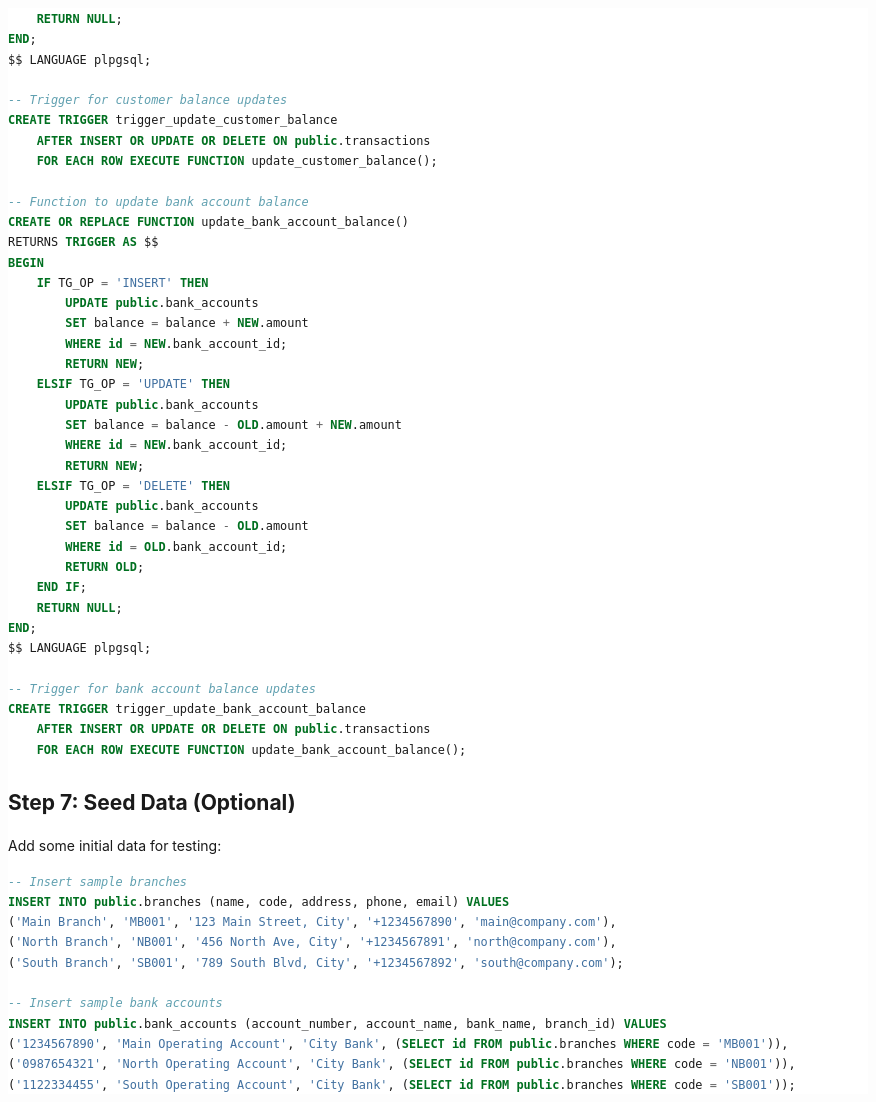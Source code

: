 ```sql
    RETURN NULL;
END;
$$ LANGUAGE plpgsql;

-- Trigger for customer balance updates
CREATE TRIGGER trigger_update_customer_balance
    AFTER INSERT OR UPDATE OR DELETE ON public.transactions
    FOR EACH ROW EXECUTE FUNCTION update_customer_balance();

-- Function to update bank account balance
CREATE OR REPLACE FUNCTION update_bank_account_balance()
RETURNS TRIGGER AS $$
BEGIN
    IF TG_OP = 'INSERT' THEN
        UPDATE public.bank_accounts 
        SET balance = balance + NEW.amount
        WHERE id = NEW.bank_account_id;
        RETURN NEW;
    ELSIF TG_OP = 'UPDATE' THEN
        UPDATE public.bank_accounts 
        SET balance = balance - OLD.amount + NEW.amount
        WHERE id = NEW.bank_account_id;
        RETURN NEW;
    ELSIF TG_OP = 'DELETE' THEN
        UPDATE public.bank_accounts 
        SET balance = balance - OLD.amount
        WHERE id = OLD.bank_account_id;
        RETURN OLD;
    END IF;
    RETURN NULL;
END;
$$ LANGUAGE plpgsql;

-- Trigger for bank account balance updates
CREATE TRIGGER trigger_update_bank_account_balance
    AFTER INSERT OR UPDATE OR DELETE ON public.transactions
    FOR EACH ROW EXECUTE FUNCTION update_bank_account_balance();
```

## Step 7: Seed Data (Optional)

Add some initial data for testing:

```sql
-- Insert sample branches
INSERT INTO public.branches (name, code, address, phone, email) VALUES
('Main Branch', 'MB001', '123 Main Street, City', '+1234567890', 'main@company.com'),
('North Branch', 'NB001', '456 North Ave, City', '+1234567891', 'north@company.com'),
('South Branch', 'SB001', '789 South Blvd, City', '+1234567892', 'south@company.com');

-- Insert sample bank accounts
INSERT INTO public.bank_accounts (account_number, account_name, bank_name, branch_id) VALUES
('1234567890', 'Main Operating Account', 'City Bank', (SELECT id FROM public.branches WHERE code = 'MB001')),
('0987654321', 'North Operating Account', 'City Bank', (SELECT id FROM public.branches WHERE code = 'NB001')),
('1122334455', 'South Operating Account', 'City Bank', (SELECT id FROM public.branches WHERE code = 'SB001'));
```
